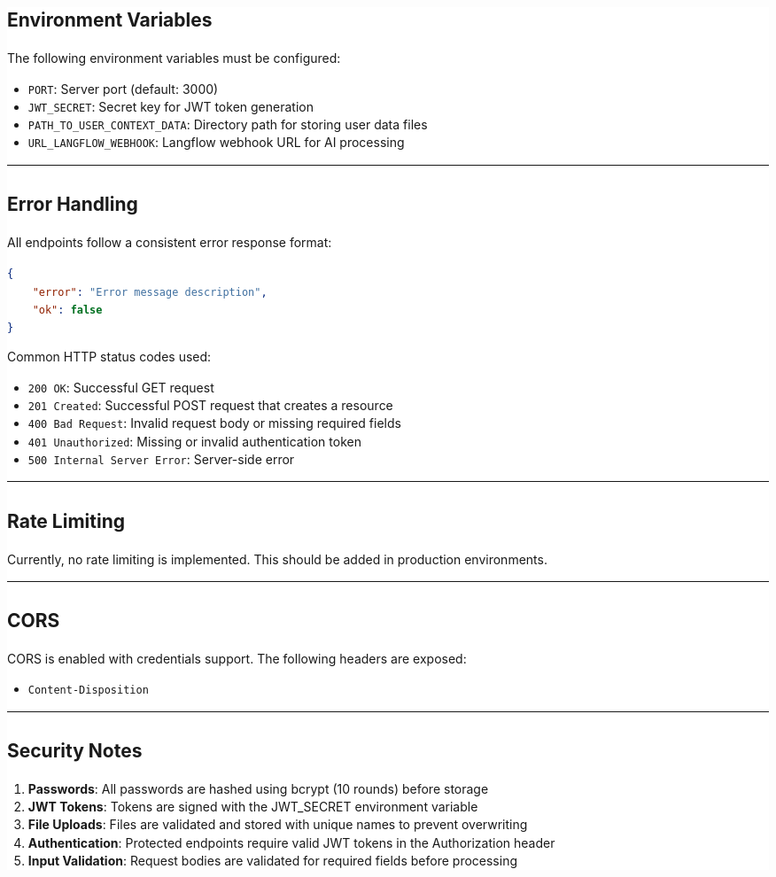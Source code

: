 ## Environment Variables

The following environment variables must be configured:

- `PORT`: Server port (default: 3000)
- `JWT_SECRET`: Secret key for JWT token generation
- `PATH_TO_USER_CONTEXT_DATA`: Directory path for storing user data files
- `URL_LANGFLOW_WEBHOOK`: Langflow webhook URL for AI processing

---

## Error Handling

All endpoints follow a consistent error response format:

```json
{
	"error": "Error message description",
	"ok": false
}
```

Common HTTP status codes used:

- `200 OK`: Successful GET request
- `201 Created`: Successful POST request that creates a resource
- `400 Bad Request`: Invalid request body or missing required fields
- `401 Unauthorized`: Missing or invalid authentication token
- `500 Internal Server Error`: Server-side error

---

## Rate Limiting

Currently, no rate limiting is implemented. This should be added in production environments.

---

## CORS

CORS is enabled with credentials support. The following headers are exposed:

- `Content-Disposition`

---

## Security Notes

1. **Passwords**: All passwords are hashed using bcrypt (10 rounds) before storage
2. **JWT Tokens**: Tokens are signed with the JWT_SECRET environment variable
3. **File Uploads**: Files are validated and stored with unique names to prevent overwriting
4. **Authentication**: Protected endpoints require valid JWT tokens in the Authorization header
5. **Input Validation**: Request bodies are validated for required fields before processing
